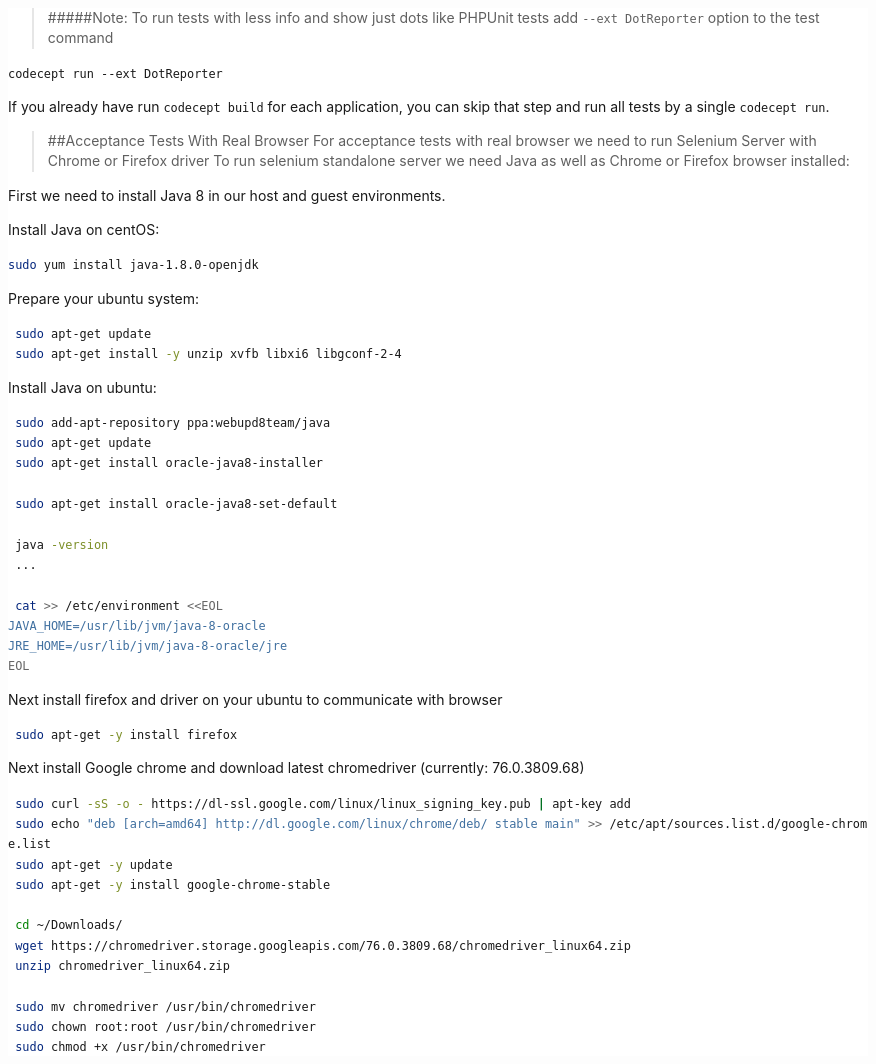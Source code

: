    >#####Note: To run tests with less info and show just dots like PHPUnit tests add `--ext DotReporter` option to the test command
   ```
   codecept run --ext DotReporter
   ```
    
  If you already have run `codecept build` for each application, you can skip that step and run all tests by a single `codecept run`.
  
  >##Acceptance Tests With Real Browser
   For acceptance tests with real browser we need to run Selenium Server with Chrome or Firefox driver 
   To run selenium standalone server we need Java as well as Chrome or Firefox browser installed:

   First we need to install Java 8 in our host and guest environments.
    
   Install Java on centOS:
   ```bash
   sudo yum install java-1.8.0-openjdk
   ```
    
   Prepare your ubuntu system:
   ```bash
    sudo apt-get update
    sudo apt-get install -y unzip xvfb libxi6 libgconf-2-4 
   ```
   
   Install Java on ubuntu:
   ```bash
    sudo add-apt-repository ppa:webupd8team/java
    sudo apt-get update
    sudo apt-get install oracle-java8-installer

    sudo apt-get install oracle-java8-set-default

    java -version
    ...

    cat >> /etc/environment <<EOL
JAVA_HOME=/usr/lib/jvm/java-8-oracle
JRE_HOME=/usr/lib/jvm/java-8-oracle/jre
EOL
   ```
   Next install firefox and driver on your ubuntu to communicate with browser 
   ```bash
    sudo apt-get -y install firefox
   ```
   Next install Google chrome and download latest chromedriver (currently: 76.0.3809.68)
   ```bash
    sudo curl -sS -o - https://dl-ssl.google.com/linux/linux_signing_key.pub | apt-key add
    sudo echo "deb [arch=amd64] http://dl.google.com/linux/chrome/deb/ stable main" >> /etc/apt/sources.list.d/google-chrome.list
    sudo apt-get -y update
    sudo apt-get -y install google-chrome-stable

    cd ~/Downloads/
    wget https://chromedriver.storage.googleapis.com/76.0.3809.68/chromedriver_linux64.zip
    unzip chromedriver_linux64.zip

    sudo mv chromedriver /usr/bin/chromedriver
    sudo chown root:root /usr/bin/chromedriver
    sudo chmod +x /usr/bin/chromedriver
   ``` 
    